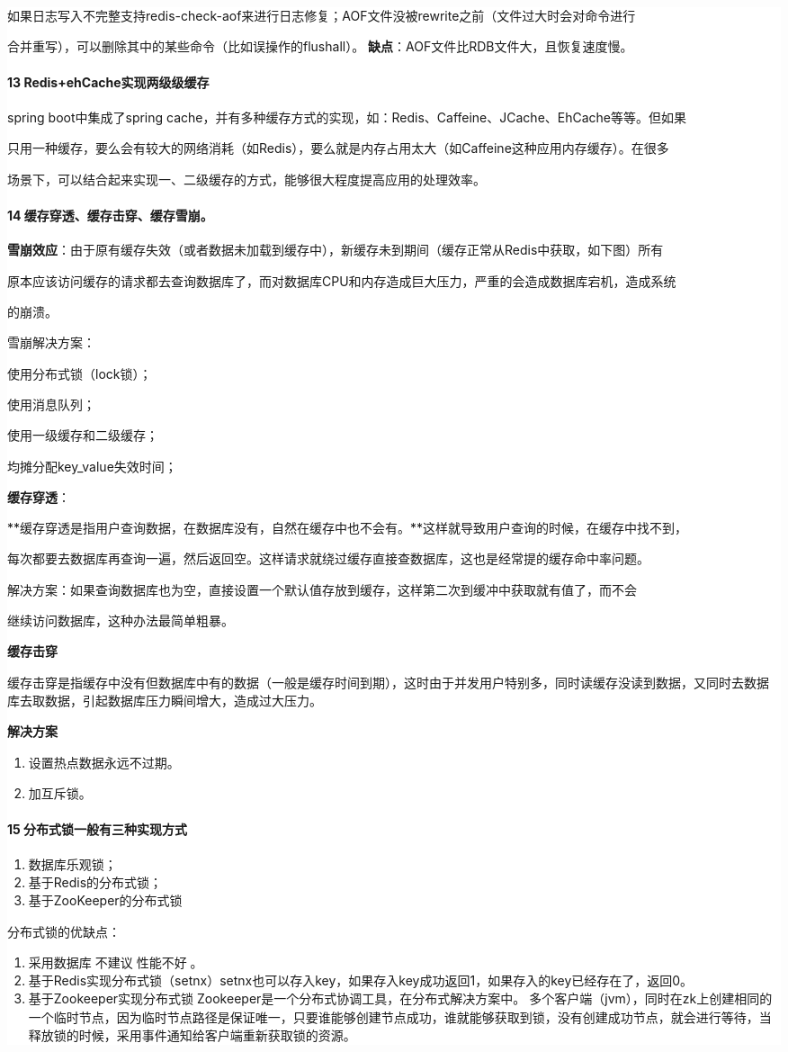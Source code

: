    如果日志写入不完整支持redis-check-aof来进行日志修复；AOF文件没被rewrite之前（文件过大时会对命令进行

   合并重写），可以删除其中的某些命令（比如误操作的flushall）。 
   **缺点**：AOF文件比RDB文件大，且恢复速度慢。

#### 13	Redis+ehCache实现两级级缓存

spring boot中集成了spring cache，并有多种缓存方式的实现，如：Redis、Caffeine、JCache、EhCache等等。但如果

只用一种缓存，要么会有较大的网络消耗（如Redis），要么就是内存占用太大（如Caffeine这种应用内存缓存）。在很多

场景下，可以结合起来实现一、二级缓存的方式，能够很大程度提高应用的处理效率。

#### 14	缓存穿透、缓存击穿、缓存雪崩。

**雪崩效应**：由于原有缓存失效（或者数据未加载到缓存中），新缓存未到期间（缓存正常从Redis中获取，如下图）所有

原本应该访问缓存的请求都去查询数据库了，而对数据库CPU和内存造成巨大压力，严重的会造成数据库宕机，造成系统

的崩溃。

雪崩解决方案：

使用分布式锁（lock锁）；

使用消息队列；

使用一级缓存和二级缓存；

均摊分配key_value失效时间；

**缓存穿透**：

**缓存穿透是指用户查询数据，在数据库没有，自然在缓存中也不会有。**这样就导致用户查询的时候，在缓存中找不到，

每次都要去数据库再查询一遍，然后返回空。这样请求就绕过缓存直接查数据库，这也是经常提的缓存命中率问题。

解决方案：如果查询数据库也为空，直接设置一个默认值存放到缓存，这样第二次到缓冲中获取就有值了，而不会

继续访问数据库，这种办法最简单粗暴。

**缓存击穿**

 缓存击穿是指缓存中没有但数据库中有的数据（一般是缓存时间到期），这时由于并发用户特别多，同时读缓存没读到数据，又同时去数据库去取数据，引起数据库压力瞬间增大，造成过大压力。

**解决方案**

1. 设置热点数据永远不过期。

2. 加互斥锁。

   

   

#### 15	分布式锁一般有三种实现方式 

1. 数据库乐观锁；
2. 基于Redis的分布式锁；
3. 基于ZooKeeper的分布式锁

分布式锁的优缺点：

1. 采用数据库 不建议 性能不好 。
2. 基于Redis实现分布式锁（setnx）setnx也可以存入key，如果存入key成功返回1，如果存入的key已经存在了，返回0。
3. 基于Zookeeper实现分布式锁 Zookeeper是一个分布式协调工具，在分布式解决方案中。
   多个客户端（jvm），同时在zk上创建相同的一个临时节点，因为临时节点路径是保证唯一，只要谁能够创建节点成功，谁就能够获取到锁，没有创建成功节点，就会进行等待，当释放锁的时候，采用事件通知给客户端重新获取锁的资源。

